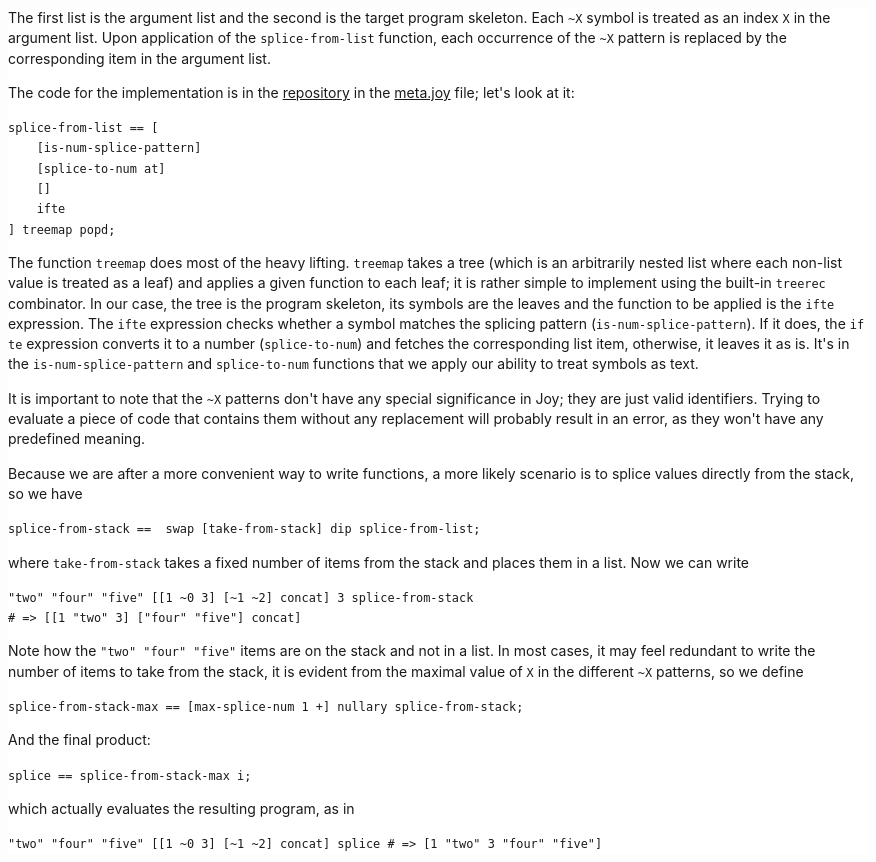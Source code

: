 The first list is the argument list and the second is the target program skeleton. Each `~X` symbol is treated as an index `X` in the argument list. Upon application of the `splice-from-list` function, each occurrence of the `~X` pattern is replaced by the corresponding item in the argument list.

The code for the implementation is in the [repository](https://github.com/ncreep/language_perils) in the [meta.joy](https://github.com/ncreep/language_perils/blob/master/Joy/meta_joy/meta.joy) file; let's look at it:
```
splice-from-list == [ 
	[is-num-splice-pattern] 
	[splice-to-num at] 
	[]
	ifte
] treemap popd;
```

The function `treemap` does most of the heavy lifting. `treemap` takes a tree (which is an arbitrarily nested list where each non-list value is treated as a leaf) and applies a given function to each leaf; it is rather simple to implement using the built-in `treerec` combinator. In our case, the tree is the program skeleton, its symbols are the leaves and the function to be applied is the `ifte`  expression. The `ifte`  expression checks whether a symbol matches the splicing pattern (`is-num-splice-pattern`). If it does, the `ifte`  expression converts it to a number (`splice-to-num`) and fetches the corresponding list item, otherwise, it leaves it as is. It's in the `is-num-splice-pattern` and `splice-to-num` functions that we apply our ability to treat symbols as text.

It is important to note that the `~X` patterns don't have any special significance in Joy; they are just valid identifiers. Trying to evaluate a piece of code that contains them without any replacement will probably result in an error, as they won't have any predefined meaning.

Because we are after a more convenient way to write functions, a more likely scenario is to splice values directly from the stack, so we have
```
splice-from-stack ==  swap [take-from-stack] dip splice-from-list;
```

where `take-from-stack` takes a fixed number of items from the stack and places them in a list. Now we can write
```
"two" "four" "five" [[1 ~0 3] [~1 ~2] concat] 3 splice-from-stack 
# => [[1 "two" 3] ["four" "five"] concat]
```
Note how the `"two" "four" "five"` items are on the stack and not in a list. In most cases, it may feel redundant to write the number of items to take from the stack, it is evident from the maximal value of `X` in the different `~X` patterns, so we define
```
splice-from-stack-max == [max-splice-num 1 +] nullary splice-from-stack;
```
And the final product:
```
splice == splice-from-stack-max i;
```

which actually evaluates the resulting program, as in
```
"two" "four" "five" [[1 ~0 3] [~1 ~2] concat] splice # => [1 "two" 3 "four" "five"]
```
